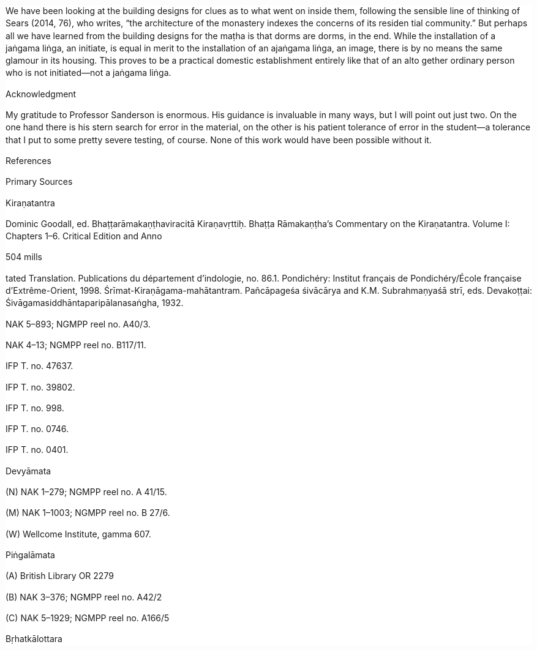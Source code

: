We have been looking at the building designs for clues as to what went on inside them, following the sensible line of thinking of Sears (2014, 76), who writes, “the architecture of the monastery indexes the concerns of its residen tial community.” But perhaps all we have learned from the building designs for the maṭha is that dorms are dorms, in the end. While the installation of a jaṅgama liṅga, an initiate, is equal in merit to the installation of an ajaṅgama liṅga, an image, there is by no means the same glamour in its housing. This proves to be a practical domestic establishment entirely like that of an alto gether ordinary person who is not initiated—not a jaṅgama liṅga. 

Acknowledgment 

My gratitude to Professor Sanderson is enormous. His guidance is invaluable in many ways, but I will point out just two. On the one hand there is his stern search for error in the material, on the other is his patient tolerance of error in the student—a tolerance that I put to some pretty severe testing, of course. None of this work would have been possible without it. 

References 

Primary Sources 

Kiraṇatantra 

Dominic Goodall, ed. Bhaṭṭarāmakaṇṭhaviracitā Kiraṇavṛttiḥ. Bhaṭṭa Rāmakaṇṭha’s Commentary on the Kiraṇatantra. Volume I: Chapters 1–6. Critical Edition and Anno 
 

504 mills 

tated Translation. Publications du département d’indologie, no. 86.1. Pondichéry: Institut français de Pondichéry/École française d’Extrême-Orient, 1998. Śrīmat-Kiraṇāgama-mahātantram. Pañcāpageśa śivācārya and K.M. Subrahmaṇyaśā strī, eds. Devakoṭṭai: Śivāgamasiddhāntaparipālanasaṅgha, 1932. 

NAK 5–893; NGMPP reel no. A40/3. 

NAK 4–13; NGMPP reel no. B117/11. 

IFP T. no. 47637. 

IFP T. no. 39802. 

IFP T. no. 998. 

IFP T. no. 0746. 

IFP T. no. 0401. 

Devyāmata 

(N) NAK 1–279; NGMPP reel no. A 41/15. 

(M) NAK 1–1003; NGMPP reel no. B 27/6. 

(W) Wellcome Institute, gamma 607. 

Piṅgalāmata 

(A) British Library OR 2279 

(B) NAK 3–376; NGMPP reel no. A42/2 

(C) NAK 5–1929; NGMPP reel no. A166/5 

Bṛhatkālottara 
